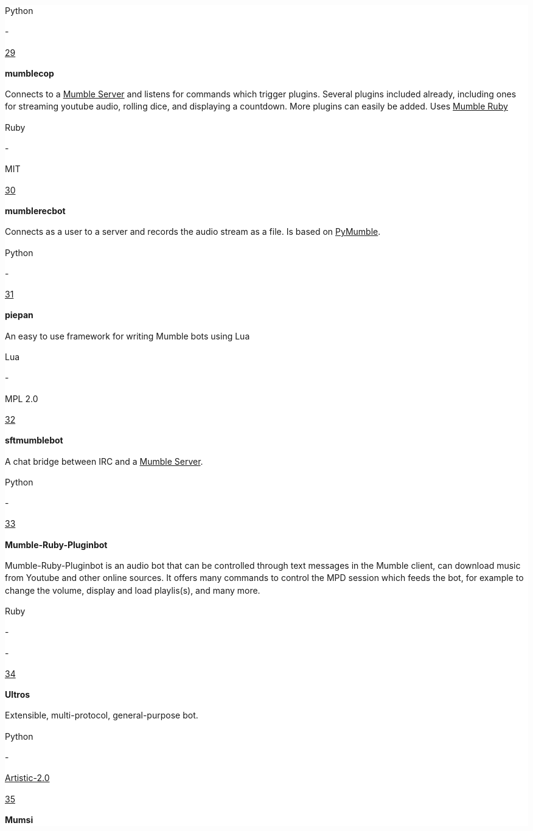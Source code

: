<td><p>Python</p></td>
<td><p>-</p></td>
<td></td>
<td><p><a href="http://code.google.com/p/mumblebot/wiki/About">29</a></p></td>
</tr>
<tr class="even">
<td><p><strong>mumblecop</strong></p></td>
<td><p>Connects to a <a href="Mumble_Server" title="wikilink">Mumble Server</a> and listens for commands which trigger plugins. Several plugins included already, including ones for streaming youtube audio, rolling dice, and displaying a countdown. More plugins can easily be added. Uses <a href="Mumble_Ruby" title="wikilink">Mumble Ruby</a></p></td>
<td><p>Ruby</p></td>
<td><p>-</p></td>
<td><p>MIT</p></td>
<td><p><a href="https://bitbucket.org/Flandoo/mumblecop">30</a></p></td>
</tr>
<tr class="odd">
<td><p><strong>mumblerecbot</strong></p></td>
<td><p>Connects as a user to a server and records the audio stream as a file. Is based on <a href="PyMumble" title="wikilink">PyMumble</a>.</p></td>
<td><p>Python</p></td>
<td><p>-</p></td>
<td></td>
<td><p><a href="https://github.com/Robert904/mumblerecbot">31</a></p></td>
</tr>
<tr class="even">
<td><p><strong>piepan</strong></p></td>
<td><p>An easy to use framework for writing Mumble bots using Lua</p></td>
<td><p>Lua</p></td>
<td><p>-</p></td>
<td><p>MPL 2.0</p></td>
<td><p><a href="https://github.com/layeh/piepan">32</a></p></td>
</tr>
<tr class="odd">
<td><p><strong>sftmumblebot</strong></p></td>
<td><p>A chat bridge between IRC and a <a href="Mumble_Server" title="wikilink">Mumble Server</a>.</p></td>
<td><p>Python</p></td>
<td><p>-</p></td>
<td></td>
<td><p><a href="https://github.com/SFTtech/sftmumblebot">33</a></p></td>
</tr>
<tr class="even">
<td><p><strong>Mumble-Ruby-Pluginbot</strong></p></td>
<td><p>Mumble-Ruby-Pluginbot is an audio bot that can be controlled through text messages in the Mumble client, can download music from Youtube and other online sources. It offers many commands to control the MPD session which feeds the bot, for example to change the volume, display and load playlis(s), and many more.</p></td>
<td><p>Ruby</p></td>
<td><p>-</p></td>
<td><p>-</p></td>
<td><p><a href="https://wiki.natenom.de/en/mumble/clienten_und_projekte/bots/mumble-ruby-pluginbot">34</a></p></td>
</tr>
<tr class="odd">
<td><p><strong>Ultros</strong></p></td>
<td><p>Extensible, multi-protocol, general-purpose bot.</p></td>
<td><p>Python</p></td>
<td><p>-</p></td>
<td><p><a href="http://opensource.org/licenses/Artistic-2.0">Artistic-2.0</a></p></td>
<td><p><a href="https://github.com/UltrosBot/Ultros">35</a></p></td>
</tr>
<tr class="even">
<td><p><strong>Mumsi</strong></p></td>
